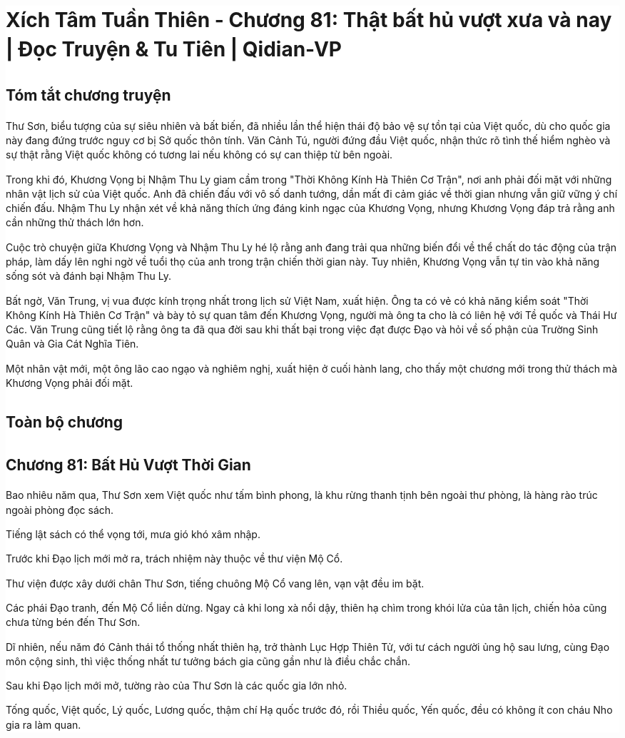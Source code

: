 # Xích Tâm Tuần Thiên - Chương 81: Thật bất hủ vượt xưa và nay  | Đọc Truyện & Tu Tiên | Qidian-VP



## Tóm tắt chương truyện

Thư Sơn, biểu tượng của sự siêu nhiên và bất biến, đã nhiều lần thể hiện thái độ bảo vệ sự tồn tại của Việt quốc, dù cho quốc gia này đang đứng trước nguy cơ bị Sở quốc thôn tính. Văn Cảnh Tú, người đứng đầu Việt quốc, nhận thức rõ tình thế hiểm nghèo và sự thật rằng Việt quốc không có tương lai nếu không có sự can thiệp từ bên ngoài.

Trong khi đó, Khương Vọng bị Nhậm Thu Ly giam cầm trong "Thời Không Kính Hà Thiên Cơ Trận", nơi anh phải đối mặt với những nhân vật lịch sử của Việt quốc. Anh đã chiến đấu với vô số danh tướng, dần mất đi cảm giác về thời gian nhưng vẫn giữ vững ý chí chiến đấu. Nhậm Thu Ly nhận xét về khả năng thích ứng đáng kinh ngạc của Khương Vọng, nhưng Khương Vọng đáp trả rằng anh cần những thử thách lớn hơn.

Cuộc trò chuyện giữa Khương Vọng và Nhậm Thu Ly hé lộ rằng anh đang trải qua những biến đổi về thể chất do tác động của trận pháp, làm dấy lên nghi ngờ về tuổi thọ của anh trong trận chiến thời gian này. Tuy nhiên, Khương Vọng vẫn tự tin vào khả năng sống sót và đánh bại Nhậm Thu Ly.

Bất ngờ, Văn Trung, vị vua được kính trọng nhất trong lịch sử Việt Nam, xuất hiện. Ông ta có vẻ có khả năng kiểm soát "Thời Không Kính Hà Thiên Cơ Trận" và bày tỏ sự quan tâm đến Khương Vọng, người mà ông ta cho là có liên hệ với Tề quốc và Thái Hư Các. Văn Trung cũng tiết lộ rằng ông ta đã qua đời sau khi thất bại trong việc đạt được Đạo và hỏi về số phận của Trường Sinh Quân và Gia Cát Nghĩa Tiên.

Một nhân vật mới, một ông lão cao ngạo và nghiêm nghị, xuất hiện ở cuối hành lang, cho thấy một chương mới trong thử thách mà Khương Vọng phải đối mặt.


## Toàn bộ chương

## Chương 81: Bất Hủ Vượt Thời Gian

Bao nhiêu năm qua, Thư Sơn xem Việt quốc như tấm bình phong, là khu rừng thanh tịnh bên ngoài thư phòng, là hàng rào trúc ngoài phòng đọc sách.

Tiếng lật sách có thể vọng tới, mưa gió khó xâm nhập.

Trước khi Đạo lịch mới mở ra, trách nhiệm này thuộc về thư viện Mộ Cổ.

Thư viện được xây dưới chân Thư Sơn, tiếng chuông Mộ Cổ vang lên, vạn vật đều im bặt.

Các phái Đạo tranh, đến Mộ Cổ liền dừng. Ngay cả khi long xà nổi dậy, thiên hạ chìm trong khói lửa của tân lịch, chiến hỏa cũng chưa từng bén đến Thư Sơn.

Dĩ nhiên, nếu năm đó Cảnh thái tổ thống nhất thiên hạ, trở thành Lục Hợp Thiên Tử, với tư cách người ủng hộ sau lưng, cùng Đạo môn cộng sinh, thì việc thống nhất tư tưởng bách gia cũng gần như là điều chắc chắn.

Sau khi Đạo lịch mới mở, tường rào của Thư Sơn là các quốc gia lớn nhỏ.

Tống quốc, Việt quốc, Lý quốc, Lương quốc, thậm chí Hạ quốc trước đó, rồi Thiều quốc, Yến quốc, đều có không ít con cháu Nho gia ra làm quan.
